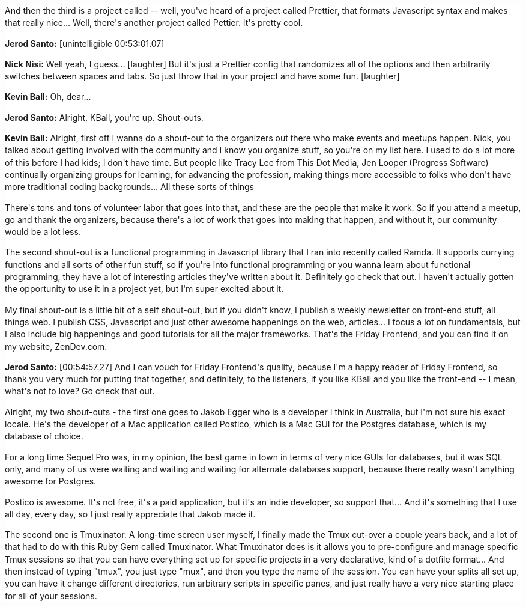 And then the third is a project called -- well, you've heard of a project called Prettier, that formats Javascript syntax and makes that really nice... Well, there's another project called Pettier. It's pretty cool.

**Jerod Santo:** \[unintelligible 00:53:01.07\]

**Nick Nisi:** Well yeah, I guess... \[laughter\] But it's just a Prettier config that randomizes all of the options and then arbitrarily switches between spaces and tabs. So just throw that in your project and have some fun. \[laughter\]

**Kevin Ball:** Oh, dear...

**Jerod Santo:** Alright, KBall, you're up. Shout-outs.

**Kevin Ball:** Alright, first off I wanna do a shout-out to the organizers out there who make events and meetups happen. Nick, you talked about getting involved with the community and I know you organize stuff, so you're on my list here. I used to do a lot more of this before I had kids; I don't have time. But people like Tracy Lee from This Dot Media, Jen Looper (Progress Software) continually organizing groups for learning, for advancing the profession, making things more accessible to folks who don't have more traditional coding backgrounds... All these sorts of things

There's tons and tons of volunteer labor that goes into that, and these are the people that make it work. So if you attend a meetup, go and thank the organizers, because there's a lot of work that goes into making that happen, and without it, our community would be a lot less.

The second shout-out is a functional programming in Javascript library that I ran into recently called Ramda. It supports currying functions and all sorts of other fun stuff, so if you're into functional programming or you wanna learn about functional programming, they have a lot of interesting articles they've written about it. Definitely go check that out. I haven't actually gotten the opportunity to use it in a project yet, but I'm super excited about it.

My final shout-out is a little bit of a self shout-out, but if you didn't know, I publish a weekly newsletter on front-end stuff, all things web. I publish CSS, Javascript and just other awesome happenings on the web, articles... I focus a lot on fundamentals, but I also include big happenings and good tutorials for all the major frameworks. That's the Friday Frontend, and you can find it on my website, ZenDev.com.

**Jerod Santo:** \[00:54:57.27\] And I can vouch for Friday Frontend's quality, because I'm a happy reader of Friday Frontend, so thank you very much for putting that together, and definitely, to the listeners, if you like KBall and you like the front-end -- I mean, what's not to love? Go check that out.

Alright, my two shout-outs - the first one goes to Jakob Egger who is a developer I think in Australia, but I'm not sure his exact locale. He's the developer of a Mac application called Postico, which is a Mac GUI for the Postgres database, which is my database of choice.

For a long time Sequel Pro was, in my opinion, the best game in town in terms of very nice GUIs for databases, but it was SQL only, and many of us were waiting and waiting and waiting for alternate databases support, because there really wasn't anything awesome for Postgres.

Postico is awesome. It's not free, it's a paid application, but it's an indie developer, so support that... And it's something that I use all day, every day, so I just really appreciate that Jakob made it.

The second one is Tmuxinator. A long-time screen user myself, I finally made the Tmux cut-over a couple years back, and a lot of that had to do with this Ruby Gem called Tmuxinator. What Tmuxinator does is it allows you to pre-configure and manage specific Tmux sessions so that you can have everything set up for specific projects in a very declarative, kind of a dotfile format... And then instead of typing "tmux", you just type "mux", and then you type the name of the session. You can have your splits all set up, you can have it change different directories, run arbitrary scripts in specific panes, and just really have a very nice starting place for all of your sessions.
